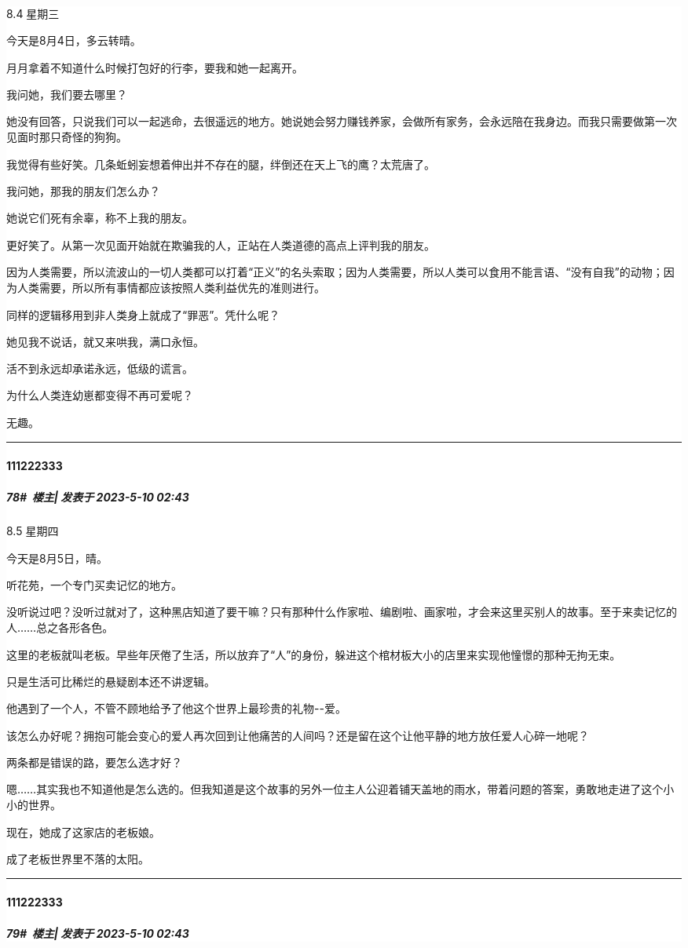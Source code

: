 8.4 星期三

今天是8月4日，多云转晴。

月月拿着不知道什么时候打包好的行李，要我和她一起离开。

我问她，我们要去哪里？

她没有回答，只说我们可以一起逃命，去很遥远的地方。她说她会努力赚钱养家，会做所有家务，会永远陪在我身边。而我只需要做第一次见面时那只奇怪的狗狗。

我觉得有些好笑。几条蚯蚓妄想着伸出并不存在的腿，绊倒还在天上飞的鹰？太荒唐了。

我问她，那我的朋友们怎么办？

她说它们死有余辜，称不上我的朋友。

更好笑了。从第一次见面开始就在欺骗我的人，正站在人类道德的高点上评判我的朋友。

因为人类需要，所以流波山的一切人类都可以打着“正义”的名头索取；因为人类需要，所以人类可以食用不能言语、“没有自我”的动物；因为人类需要，所以所有事情都应该按照人类利益优先的准则进行。

同样的逻辑移用到非人类身上就成了“罪恶”。凭什么呢？

她见我不说话，就又来哄我，满口永恒。

活不到永远却承诺永远，低级的谎言。

为什么人类连幼崽都变得不再可爱呢？

无趣。

*****

####  111222333  
##### 78#         楼主| 发表于 2023-5-10 02:43

8.5 星期四

今天是8月5日，晴。

听花苑，一个专门买卖记忆的地方。

没听说过吧？没听过就对了，这种黑店知道了要干嘛？只有那种什么作家啦、编剧啦、画家啦，才会来这里买别人的故事。至于来卖记忆的人……总之各形各色。

这里的老板就叫老板。早些年厌倦了生活，所以放弃了“人”的身份，躲进这个棺材板大小的店里来实现他憧憬的那种无拘无束。

只是生活可比稀烂的悬疑剧本还不讲逻辑。

他遇到了一个人，不管不顾地给予了他这个世界上最珍贵的礼物--爱。

该怎么办好呢？拥抱可能会变心的爱人再次回到让他痛苦的人间吗？还是留在这个让他平静的地方放任爱人心碎一地呢？

两条都是错误的路，要怎么选才好？

嗯……其实我也不知道他是怎么选的。但我知道是这个故事的另外一位主人公迎着铺天盖地的雨水，带着问题的答案，勇敢地走进了这个小小的世界。

现在，她成了这家店的老板娘。

成了老板世界里不落的太阳。

*****

####  111222333  
##### 79#         楼主| 发表于 2023-5-10 02:43
